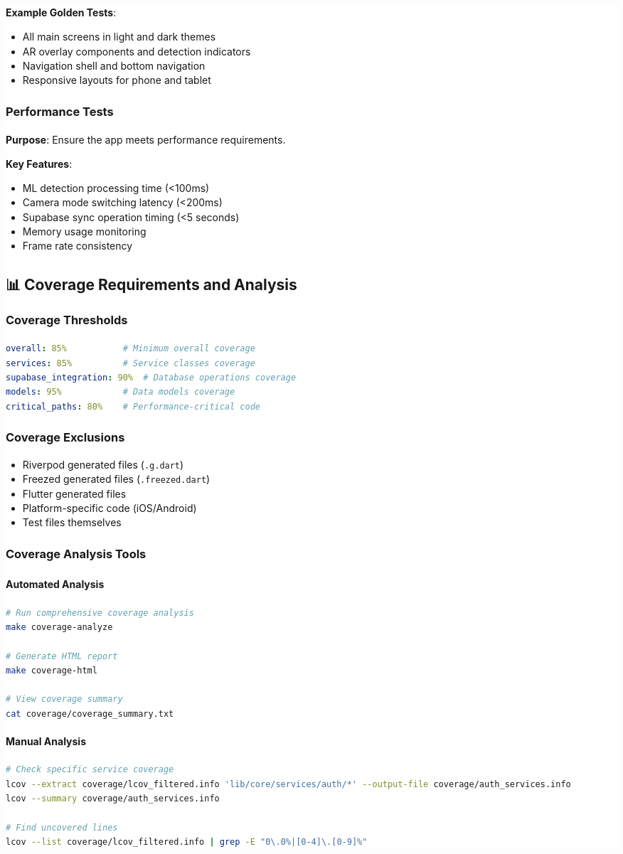 **Example Golden Tests**:
- All main screens in light and dark themes
- AR overlay components and detection indicators
- Navigation shell and bottom navigation
- Responsive layouts for phone and tablet

### Performance Tests
**Purpose**: Ensure the app meets performance requirements.

**Key Features**:
- ML detection processing time (<100ms)
- Camera mode switching latency (<200ms)
- Supabase sync operation timing (<5 seconds)
- Memory usage monitoring
- Frame rate consistency

## 📊 Coverage Requirements and Analysis

### Coverage Thresholds
```yaml
overall: 85%           # Minimum overall coverage
services: 85%          # Service classes coverage
supabase_integration: 90%  # Database operations coverage
models: 95%            # Data models coverage
critical_paths: 80%    # Performance-critical code
```

### Coverage Exclusions
- Riverpod generated files (`.g.dart`)
- Freezed generated files (`.freezed.dart`)
- Flutter generated files
- Platform-specific code (iOS/Android)
- Test files themselves

### Coverage Analysis Tools

#### Automated Analysis
```bash
# Run comprehensive coverage analysis
make coverage-analyze

# Generate HTML report
make coverage-html

# View coverage summary
cat coverage/coverage_summary.txt
```

#### Manual Analysis
```bash
# Check specific service coverage
lcov --extract coverage/lcov_filtered.info 'lib/core/services/auth/*' --output-file coverage/auth_services.info
lcov --summary coverage/auth_services.info

# Find uncovered lines
lcov --list coverage/lcov_filtered.info | grep -E "0\.0%|[0-4]\.[0-9]%"
```
